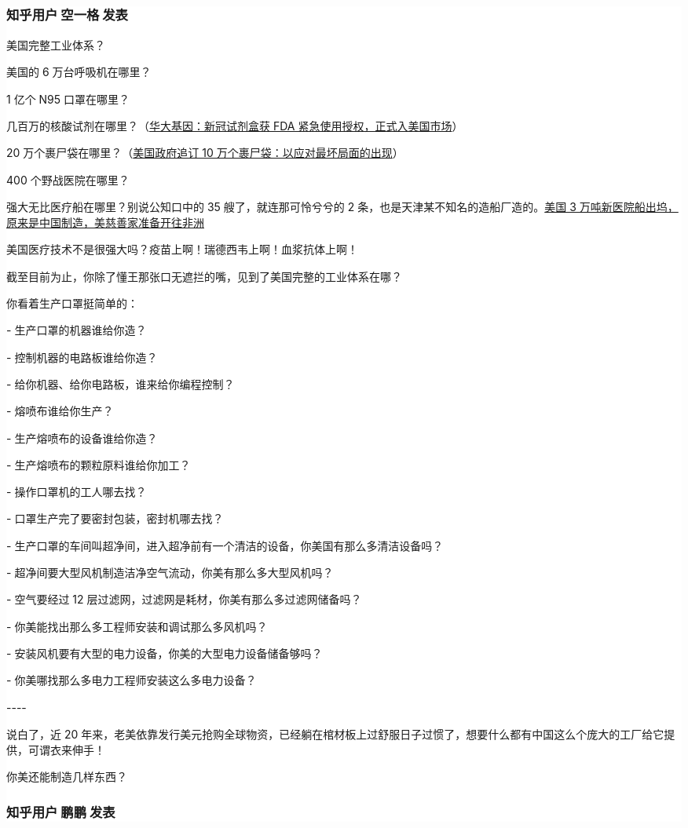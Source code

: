     
    
    
### 知乎用户 空一格 发表
    
美国完整工业体系？

美国的 6 万台呼吸机在哪里？

1 亿个 N95 口罩在哪里？

几百万的核酸试剂在哪里？（[华大基因：新冠试剂盒获 FDA 紧急使用授权，正式入美国市场](https://link.zhihu.com/?target=https%3A//finance.sina.com.cn/roll/2020-03-27/doc-iimxxsth2126655.shtml)）

20 万个裹尸袋在哪里？（[美国政府追订 10 万个裹尸袋：以应对最坏局面的出现](https://link.zhihu.com/?target=https%3A//www.thepaper.cn/newsDetail_forward_7214928)）

400 个野战医院在哪里？

强大无比医疗船在哪里？别说公知口中的 35 艘了，就连那可怜兮兮的 2 条，也是天津某不知名的造船厂造的。[美国 3 万吨新医院船出坞，原来是中国制造，美慈善家准备开往非洲](https://link.zhihu.com/?target=https%3A//jmqmil.sina.cn/spider2/doc-ihytcitk9957042.d.html)

美国医疗技术不是很强大吗？疫苗上啊！瑞德西韦上啊！血浆抗体上啊！

截至目前为止，你除了懂王那张口无遮拦的嘴，见到了美国完整的工业体系在哪？

你看着生产口罩挺简单的：

\- 生产口罩的机器谁给你造？

\- 控制机器的电路板谁给你造？

\- 给你机器、给你电路板，谁来给你编程控制？

\- 熔喷布谁给你生产？

\- 生产熔喷布的设备谁给你造？

\- 生产熔喷布的颗粒原料谁给你加工？

\- 操作口罩机的工人哪去找？

\- 口罩生产完了要密封包装，密封机哪去找？

\- 生产口罩的车间叫超净间，进入超净前有一个清洁的设备，你美国有那么多清洁设备吗？

\- 超净间要大型风机制造洁净空气流动，你美有那么多大型风机吗？

\- 空气要经过 12 层过滤网，过滤网是耗材，你美有那么多过滤网储备吗？

\- 你美能找出那么多工程师安装和调试那么多风机吗？

\- 安装风机要有大型的电力设备，你美的大型电力设备储备够吗？

\- 你美哪找那么多电力工程师安装这么多电力设备？

\----

说白了，近 20 年来，老美依靠发行美元抢购全球物资，已经躺在棺材板上过舒服日子过惯了，想要什么都有中国这么个庞大的工厂给它提供，可谓衣来伸手！

你美还能制造几样东西？
    
    
    
    
### 知乎用户 鹏鹏 发表
    